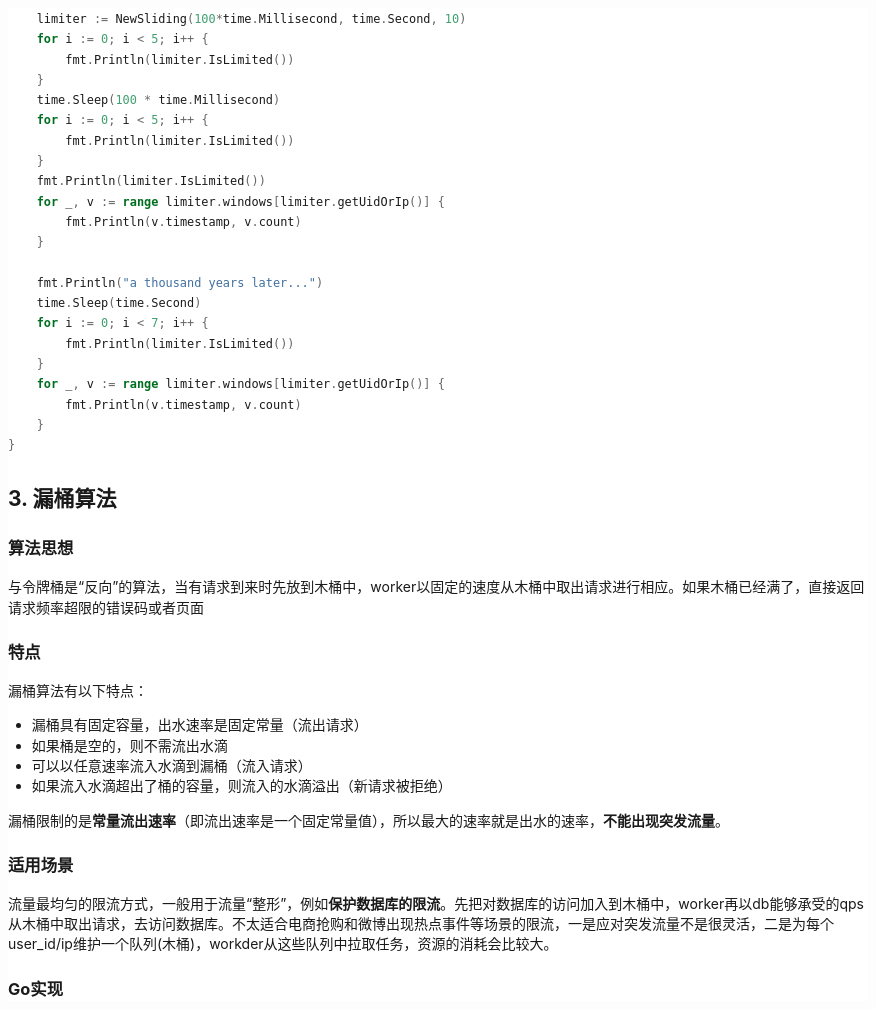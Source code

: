 ```go
	limiter := NewSliding(100*time.Millisecond, time.Second, 10)
	for i := 0; i < 5; i++ {
		fmt.Println(limiter.IsLimited())
	}
	time.Sleep(100 * time.Millisecond)
	for i := 0; i < 5; i++ {
		fmt.Println(limiter.IsLimited())
	}
	fmt.Println(limiter.IsLimited())
	for _, v := range limiter.windows[limiter.getUidOrIp()] {
		fmt.Println(v.timestamp, v.count)
	}

	fmt.Println("a thousand years later...")
	time.Sleep(time.Second)
	for i := 0; i < 7; i++ {
		fmt.Println(limiter.IsLimited())
	}
	for _, v := range limiter.windows[limiter.getUidOrIp()] {
		fmt.Println(v.timestamp, v.count)
	}
}

```







## 3. 漏桶算法

### 算法思想

与令牌桶是“反向”的算法，当有请求到来时先放到木桶中，worker以固定的速度从木桶中取出请求进行相应。如果木桶已经满了，直接返回请求频率超限的错误码或者页面

### 特点

漏桶算法有以下特点：

- 漏桶具有固定容量，出水速率是固定常量（流出请求）
- 如果桶是空的，则不需流出水滴
- 可以以任意速率流入水滴到漏桶（流入请求）
- 如果流入水滴超出了桶的容量，则流入的水滴溢出（新请求被拒绝）

漏桶限制的是**常量流出速率**（即流出速率是一个固定常量值），所以最大的速率就是出水的速率，**不能出现突发流量**。

### 适用场景

流量最均匀的限流方式，一般用于流量“整形”，例如**保护数据库的限流**。先把对数据库的访问加入到木桶中，worker再以db能够承受的qps从木桶中取出请求，去访问数据库。不太适合电商抢购和微博出现热点事件等场景的限流，一是应对突发流量不是很灵活，二是为每个user_id/ip维护一个队列(木桶)，workder从这些队列中拉取任务，资源的消耗会比较大。

### Go实现
